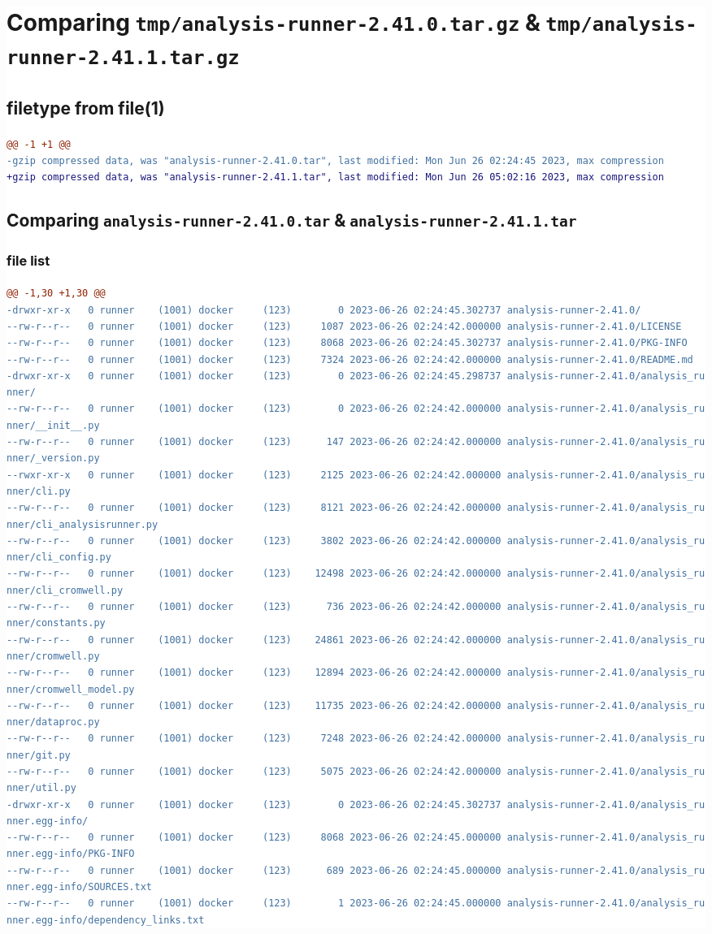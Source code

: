 # Comparing `tmp/analysis-runner-2.41.0.tar.gz` & `tmp/analysis-runner-2.41.1.tar.gz`

## filetype from file(1)

```diff
@@ -1 +1 @@
-gzip compressed data, was "analysis-runner-2.41.0.tar", last modified: Mon Jun 26 02:24:45 2023, max compression
+gzip compressed data, was "analysis-runner-2.41.1.tar", last modified: Mon Jun 26 05:02:16 2023, max compression
```

## Comparing `analysis-runner-2.41.0.tar` & `analysis-runner-2.41.1.tar`

### file list

```diff
@@ -1,30 +1,30 @@
-drwxr-xr-x   0 runner    (1001) docker     (123)        0 2023-06-26 02:24:45.302737 analysis-runner-2.41.0/
--rw-r--r--   0 runner    (1001) docker     (123)     1087 2023-06-26 02:24:42.000000 analysis-runner-2.41.0/LICENSE
--rw-r--r--   0 runner    (1001) docker     (123)     8068 2023-06-26 02:24:45.302737 analysis-runner-2.41.0/PKG-INFO
--rw-r--r--   0 runner    (1001) docker     (123)     7324 2023-06-26 02:24:42.000000 analysis-runner-2.41.0/README.md
-drwxr-xr-x   0 runner    (1001) docker     (123)        0 2023-06-26 02:24:45.298737 analysis-runner-2.41.0/analysis_runner/
--rw-r--r--   0 runner    (1001) docker     (123)        0 2023-06-26 02:24:42.000000 analysis-runner-2.41.0/analysis_runner/__init__.py
--rw-r--r--   0 runner    (1001) docker     (123)      147 2023-06-26 02:24:42.000000 analysis-runner-2.41.0/analysis_runner/_version.py
--rwxr-xr-x   0 runner    (1001) docker     (123)     2125 2023-06-26 02:24:42.000000 analysis-runner-2.41.0/analysis_runner/cli.py
--rw-r--r--   0 runner    (1001) docker     (123)     8121 2023-06-26 02:24:42.000000 analysis-runner-2.41.0/analysis_runner/cli_analysisrunner.py
--rw-r--r--   0 runner    (1001) docker     (123)     3802 2023-06-26 02:24:42.000000 analysis-runner-2.41.0/analysis_runner/cli_config.py
--rw-r--r--   0 runner    (1001) docker     (123)    12498 2023-06-26 02:24:42.000000 analysis-runner-2.41.0/analysis_runner/cli_cromwell.py
--rw-r--r--   0 runner    (1001) docker     (123)      736 2023-06-26 02:24:42.000000 analysis-runner-2.41.0/analysis_runner/constants.py
--rw-r--r--   0 runner    (1001) docker     (123)    24861 2023-06-26 02:24:42.000000 analysis-runner-2.41.0/analysis_runner/cromwell.py
--rw-r--r--   0 runner    (1001) docker     (123)    12894 2023-06-26 02:24:42.000000 analysis-runner-2.41.0/analysis_runner/cromwell_model.py
--rw-r--r--   0 runner    (1001) docker     (123)    11735 2023-06-26 02:24:42.000000 analysis-runner-2.41.0/analysis_runner/dataproc.py
--rw-r--r--   0 runner    (1001) docker     (123)     7248 2023-06-26 02:24:42.000000 analysis-runner-2.41.0/analysis_runner/git.py
--rw-r--r--   0 runner    (1001) docker     (123)     5075 2023-06-26 02:24:42.000000 analysis-runner-2.41.0/analysis_runner/util.py
-drwxr-xr-x   0 runner    (1001) docker     (123)        0 2023-06-26 02:24:45.302737 analysis-runner-2.41.0/analysis_runner.egg-info/
--rw-r--r--   0 runner    (1001) docker     (123)     8068 2023-06-26 02:24:45.000000 analysis-runner-2.41.0/analysis_runner.egg-info/PKG-INFO
--rw-r--r--   0 runner    (1001) docker     (123)      689 2023-06-26 02:24:45.000000 analysis-runner-2.41.0/analysis_runner.egg-info/SOURCES.txt
--rw-r--r--   0 runner    (1001) docker     (123)        1 2023-06-26 02:24:45.000000 analysis-runner-2.41.0/analysis_runner.egg-info/dependency_links.txt
```